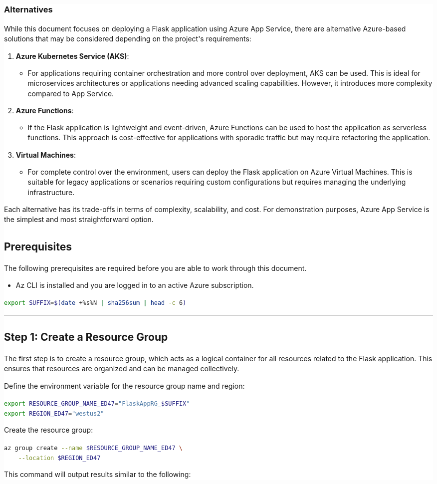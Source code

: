 ### Alternatives

While this document focuses on deploying a Flask application using Azure App Service, there are alternative Azure-based solutions that may be considered depending on the project's requirements:

1. **Azure Kubernetes Service (AKS)**:
   - For applications requiring container orchestration and more control over deployment, AKS can be used. This is ideal for microservices architectures or applications needing advanced scaling capabilities. However, it introduces more complexity compared to App Service.

2. **Azure Functions**:
   - If the Flask application is lightweight and event-driven, Azure Functions can be used to host the application as serverless functions. This approach is cost-effective for applications with sporadic traffic but may require refactoring the application.

3. **Virtual Machines**:
   - For complete control over the environment, users can deploy the Flask application on Azure Virtual Machines. This is suitable for legacy applications or scenarios requiring custom configurations but requires managing the underlying infrastructure.

Each alternative has its trade-offs in terms of complexity, scalability, and cost. For demonstration purposes, Azure App Service is the simplest and most straightforward option.

## Prerequisites

The following prerequisites are required before you are able to work through this document.

- Az CLI is installed and you are logged in to an active Azure subscription.

```bash
export SUFFIX=$(date +%s%N | sha256sum | head -c 6)
```

---

## Step 1: Create a Resource Group

The first step is to create a resource group, which acts as a logical container for all resources related to the Flask application. This ensures that resources are organized and can be managed collectively.

Define the environment variable for the resource group name and region:

```bash
export RESOURCE_GROUP_NAME_ED47="FlaskAppRG_$SUFFIX"
export REGION_ED47="westus2"
```

Create the resource group:

```bash
az group create --name $RESOURCE_GROUP_NAME_ED47 \
    --location $REGION_ED47
```

This command will output results similar to the following:
